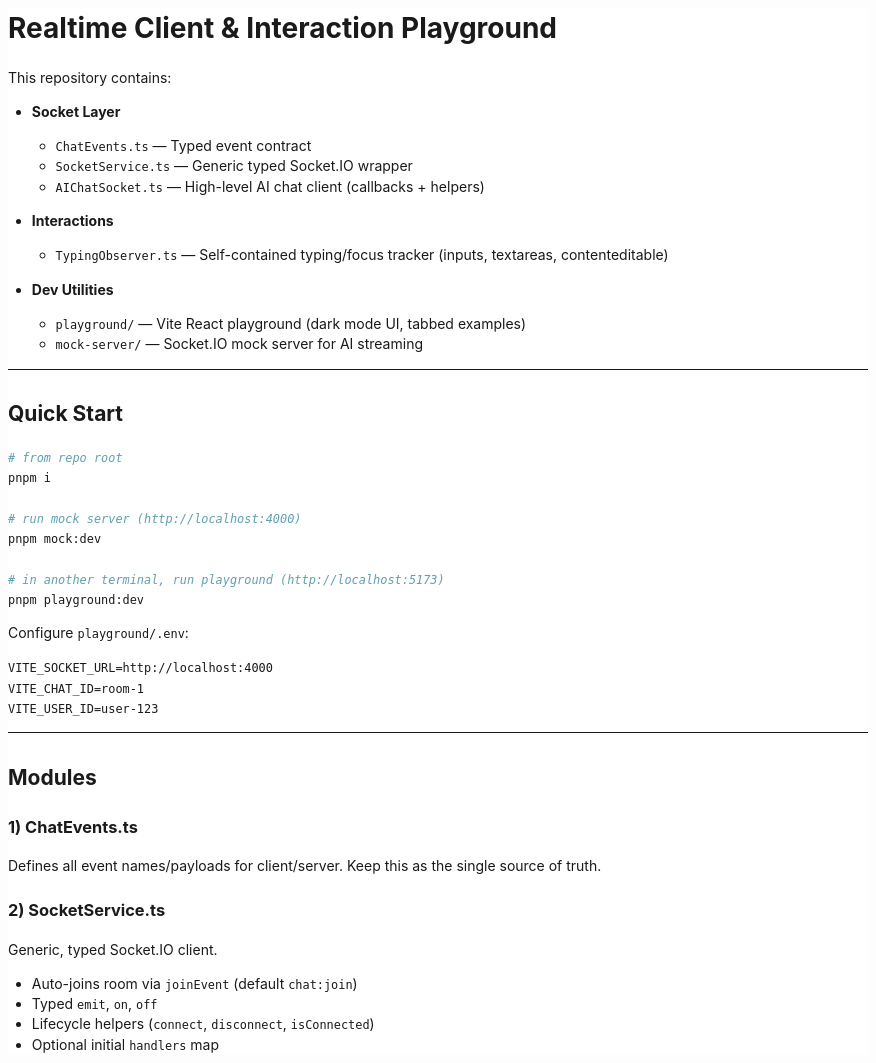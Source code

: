 # Realtime Client & Interaction Playground

This repository contains:

- **Socket Layer**
  - `ChatEvents.ts` — Typed event contract
  - `SocketService.ts` — Generic typed Socket.IO wrapper
  - `AIChatSocket.ts` — High-level AI chat client (callbacks + helpers)

- **Interactions**
  - `TypingObserver.ts` — Self-contained typing/focus tracker (inputs, textareas, contenteditable)

- **Dev Utilities**
  - `playground/` — Vite React playground (dark mode UI, tabbed examples)
  - `mock-server/` — Socket.IO mock server for AI streaming

---

## Quick Start

```bash
# from repo root
pnpm i

# run mock server (http://localhost:4000)
pnpm mock:dev

# in another terminal, run playground (http://localhost:5173)
pnpm playground:dev
```

Configure `playground/.env`:

```
VITE_SOCKET_URL=http://localhost:4000
VITE_CHAT_ID=room-1
VITE_USER_ID=user-123
```

---

## Modules

### 1) ChatEvents.ts
Defines all event names/payloads for client/server. Keep this as the single source of truth.

### 2) SocketService.ts
Generic, typed Socket.IO client.

- Auto-joins room via `joinEvent` (default `chat:join`)
- Typed `emit`, `on`, `off`
- Lifecycle helpers (`connect`, `disconnect`, `isConnected`)
- Optional initial `handlers` map
